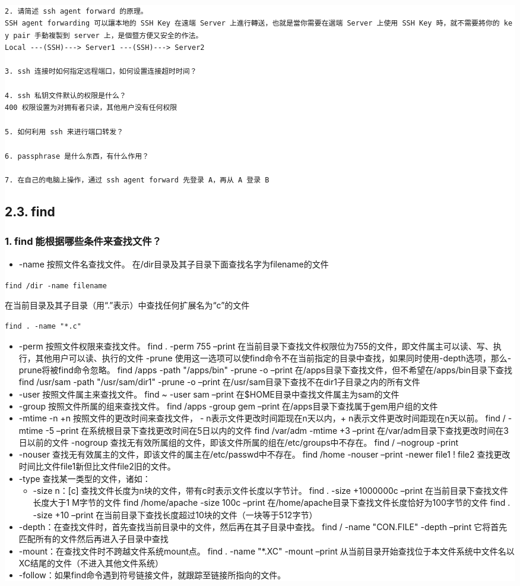     2. 请简述 ssh agent forward 的原理。
    SSH agent forwarding 可以讓本地的 SSH Key 在遠端 Server 上進行轉送，也就是當你需要在選端 Server 上使用 SSH Key 時，就不需要將你的 key pair 手動複製到 server 上，是個暨方便又安全的作法。
    Local ---(SSH)---> Server1 ---(SSH)---> Server2
    
    3. ssh 连接时如何指定远程端口，如何设置连接超时时间？
    
    4. ssh 私钥文件默认的权限是什么？
    400 权限设置为对拥有者只读，其他用户没有任何权限
    
    5. 如何利用 ssh 来进行端口转发？
    
    6. passphrase 是什么东西，有什么作用？
    
    7. 在自己的电脑上操作，通过 ssh agent forward 先登录 A，再从 A 登录 B

## 2.3. find
### 1. find 能根据哪些条件来查找文件？

* -name
按照文件名查找文件。
在/dir目录及其子目录下面查找名字为filename的文件
```
find /dir -name filename
```
在当前目录及其子目录（用“.”表示）中查找任何扩展名为“c”的文件
```
find . -name "*.c"
```
* -perm
按照文件权限来查找文件。
find . -perm 755 –print 在当前目录下查找文件权限位为755的文件，即文件属主可以读、写、执行，其他用户可以读、执行的文件
-prune
使用这一选项可以使find命令不在当前指定的目录中查找，如果同时使用-depth选项，那么-prune将被find命令忽略。
find /apps -path "/apps/bin" -prune -o –print 在/apps目录下查找文件，但不希望在/apps/bin目录下查找
find /usr/sam -path "/usr/sam/dir1" -prune -o –print 在/usr/sam目录下查找不在dir1子目录之内的所有文件
* -user
按照文件属主来查找文件。
find ~ -user sam –print 在$HOME目录中查找文件属主为sam的文件
* -group
按照文件所属的组来查找文件。
find /apps -group gem –print 在/apps目录下查找属于gem用户组的文件
* -mtime -n +n
按照文件的更改时间来查找文件， - n表示文件更改时间距现在n天以内，+ n表示文件更改时间距现在n天以前。
find / -mtime -5 –print 在系统根目录下查找更改时间在5日以内的文件
find /var/adm -mtime +3 –print 在/var/adm目录下查找更改时间在3日以前的文件
-nogroup
查找无有效所属组的文件，即该文件所属的组在/etc/groups中不存在。
find / –nogroup -print
* -nouser
查找无有效属主的文件，即该文件的属主在/etc/passwd中不存在。
find /home -nouser –print
-newer file1 ! file2
查找更改时间比文件file1新但比文件file2旧的文件。
* -type
  查找某一类型的文件，诸如：
    * -size n：[c] 查找文件长度为n块的文件，带有c时表示文件长度以字节计。
      find . -size +1000000c –print 在当前目录下查找文件长度大于1 M字节的文件
      find /home/apache -size 100c –print 在/home/apache目录下查找文件长度恰好为100字节的文件
      find . -size +10 –print 在当前目录下查找长度超过10块的文件（一块等于512字节）
* -depth：在查找文件时，首先查找当前目录中的文件，然后再在其子目录中查找。
find / -name "CON.FILE" -depth –print 它将首先匹配所有的文件然后再进入子目录中查找
* -mount：在查找文件时不跨越文件系统mount点。
find . -name "*.XC" -mount –print 从当前目录开始查找位于本文件系统中文件名以XC结尾的文件（不进入其他文件系统）
* -follow：如果find命令遇到符号链接文件，就跟踪至链接所指向的文件。
